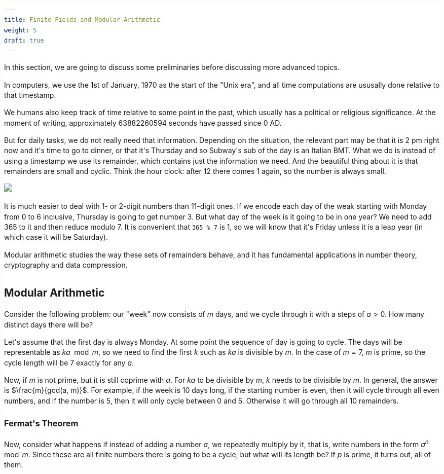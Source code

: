 ```yaml
---
title: Finite Fields and Modular Arithmetic
weight: 5
draft: true
---
```


In this section, we are going to discuss some preliminaries before discussing more advanced topics.

In computers, we use the 1st of January, 1970 as the start of the "Unix era", and all time computations are ususally done relative to that timestamp.

We humans also keep track of time relative to some point in the past, which usually has a political or religious significance. At the moment of writing, approximately 63882260594 seconds have passed since 0 AD.

But for daily tasks, we do not really need that information. Depending on the situation, the relevant part may be that it is 2 pm right now and it's time to go to dinner, or that it's Thursday and so Subway's sub of the day is an Italian BMT. What we do is instead of using a timestamp we use its remainder, which contains just the information we need. And the beautiful thing about it is that remainders are small and cyclic. Think the hour clock: after 12 there comes 1 again, so the number is always small.

![](../img/clock.gif)

It is much easier to deal with 1- or 2-digit numbers than 11-digit ones. If we encode each day of the weak starting with Monday from 0 to 6 inclusive, Thursday is going to get number 3. But what day of the week is it going to be in one year? We need to add 365 to it and then reduce modulo 7. It is convenient that `365 % 7` is 1, so we will know that it's Friday unless it is a leap year (in which case it will be Saturday).

Modular arithmetic studies the way these sets of remainders behave, and it has fundamental applications in number theory, cryptography and data compression.

## Modular Arithmetic

Consider the following problem: our "week" now consists of $m$ days, and we cycle through it with a steps of $a > 0$. How many distinct days there will be?

Let's assume that the first day is always Monday. At some point the sequence of day is going to cycle. The days will be representable as $k a \mod m$, so we need to find the first $k$ such as $k a$ is divisible by $m$. In the case of $m=7$, $m$ is prime, so the cycle length will be 7 exactly for any $a$.

Now, if $m$ is not prime, but it is still coprime with $a$. For $ka$ to be divisible by $m$, $k$ needs to be divisible by $m$. In general, the answer is $\frac{m}{gcd(a, m)}$. For example, if the week is 10 days long, if the starting number is even, then it will cycle through all even numbers, and if the number is 5, then it will only cycle between 0 and 5. Otherwise it will go through all 10 remainders.

### Fermat's Theorem

Now, consider what happens if instead of adding a number $a$, we repeatedly multiply by it, that is, write numbers in the form $a^n \mod m$. Since these are all finite numbers there is going to be a cycle, but what will its length be? If $p$ is prime, it turns out, all of them.
